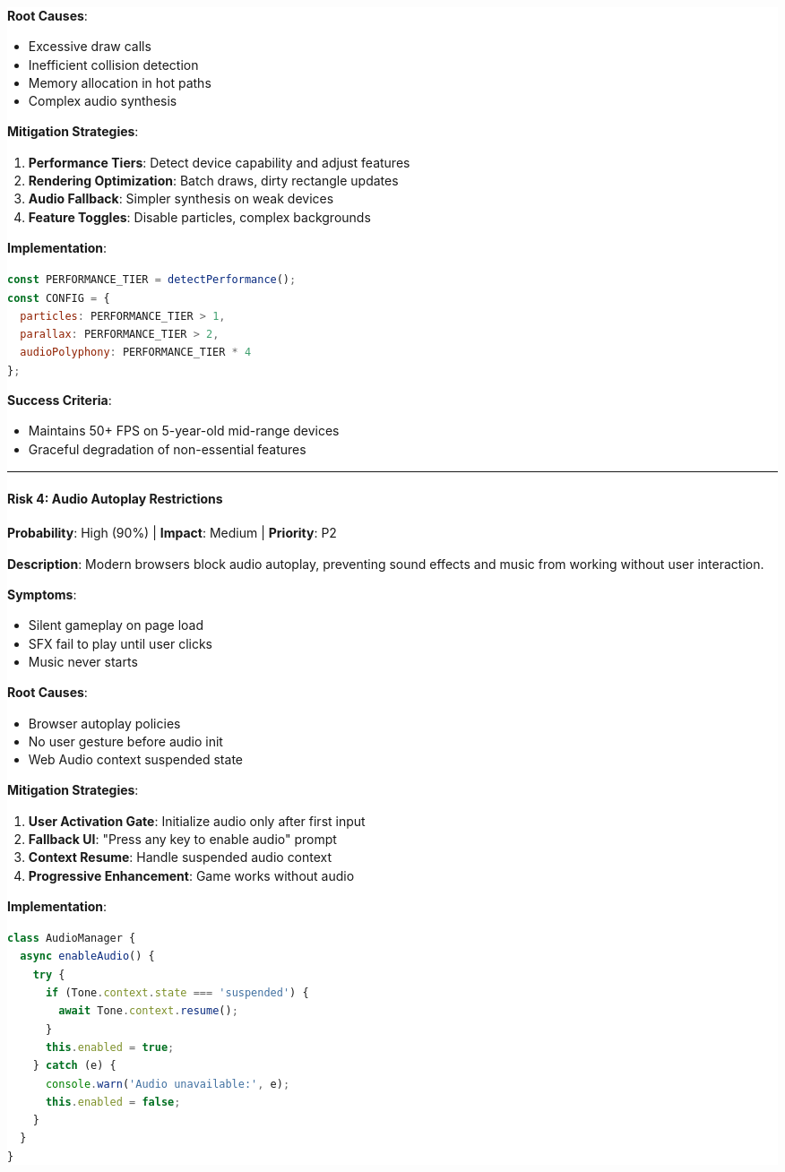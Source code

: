 **Root Causes**:
- Excessive draw calls
- Inefficient collision detection
- Memory allocation in hot paths
- Complex audio synthesis

**Mitigation Strategies**:
1. **Performance Tiers**: Detect device capability and adjust features
2. **Rendering Optimization**: Batch draws, dirty rectangle updates
3. **Audio Fallback**: Simpler synthesis on weak devices
4. **Feature Toggles**: Disable particles, complex backgrounds

**Implementation**:
```javascript
const PERFORMANCE_TIER = detectPerformance();
const CONFIG = {
  particles: PERFORMANCE_TIER > 1,
  parallax: PERFORMANCE_TIER > 2,
  audioPolyphony: PERFORMANCE_TIER * 4
};
```

**Success Criteria**: 
- Maintains 50+ FPS on 5-year-old mid-range devices
- Graceful degradation of non-essential features

---

#### Risk 4: Audio Autoplay Restrictions
**Probability**: High (90%) | **Impact**: Medium | **Priority**: P2

**Description**: 
Modern browsers block audio autoplay, preventing sound effects and music from working without user interaction.

**Symptoms**:
- Silent gameplay on page load
- SFX fail to play until user clicks
- Music never starts

**Root Causes**:
- Browser autoplay policies
- No user gesture before audio init
- Web Audio context suspended state

**Mitigation Strategies**:
1. **User Activation Gate**: Initialize audio only after first input
2. **Fallback UI**: "Press any key to enable audio" prompt
3. **Context Resume**: Handle suspended audio context
4. **Progressive Enhancement**: Game works without audio

**Implementation**:
```javascript
class AudioManager {
  async enableAudio() {
    try {
      if (Tone.context.state === 'suspended') {
        await Tone.context.resume();
      }
      this.enabled = true;
    } catch (e) {
      console.warn('Audio unavailable:', e);
      this.enabled = false;
    }
  }
}
```
